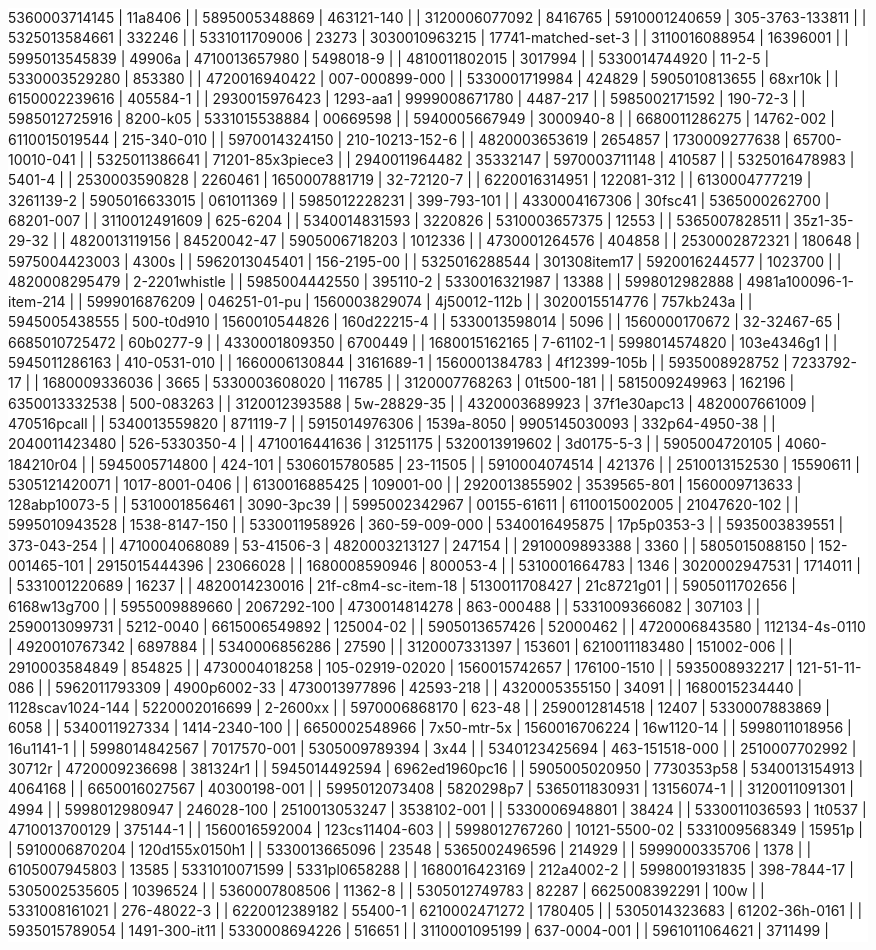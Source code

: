 5360003714145 | 11a8406 |  | 5895005348869 | 463121-140 |  | 3120006077092 | 8416765 | 
5910001240659 | 305-3763-133811 |  | 5325013584661 | 332246 |  | 5331011709006 | 23273 | 
3030010963215 | 17741-matched-set-3 |  | 3110016088954 | 16396001 |  | 5995013545839 | 49906a | 
4710013657980 | 5498018-9 |  | 4810011802015 | 3017994 |  | 5330014744920 | 11-2-5 | 
5330003529280 | 853380 |  | 4720016940422 | 007-000899-000 |  | 5330001719984 | 424829 | 
5905010813655 | 68xr10k |  | 6150002239616 | 405584-1 |  | 2930015976423 | 1293-aa1 | 
9999008671780 | 4487-217 |  | 5985002171592 | 190-72-3 |  | 5985012725916 | 8200-k05 | 
5331015538884 | 00669598 |  | 5940005667949 | 3000940-8 |  | 6680011286275 | 14762-002 | 
6110015019544 | 215-340-010 |  | 5970014324150 | 210-10213-152-6 |  | 4820003653619 | 2654857 | 
1730009277638 | 65700-10010-041 |  | 5325011386641 | 71201-85x3piece3 |  | 2940011964482 | 35332147 | 
5970003711148 | 410587 |  | 5325016478983 | 5401-4 |  | 2530003590828 | 2260461 | 
1650007881719 | 32-72120-7 |  | 6220016314951 | 122081-312 |  | 6130004777219 | 3261139-2 | 
5905016633015 | 061011369 |  | 5985012228231 | 399-793-101 |  | 4330004167306 | 30fsc41 | 
5365000262700 | 68201-007 |  | 3110012491609 | 625-6204 |  | 5340014831593 | 3220826 | 
5310003657375 | 12553 |  | 5365007828511 | 35z1-35-29-32 |  | 4820013119156 | 84520042-47 | 
5905006718203 | 1012336 |  | 4730001264576 | 404858 |  | 2530002872321 | 180648 | 
5975004423003 | 4300s |  | 5962013045401 | 156-2195-00 |  | 5325016288544 | 301308item17 | 
5920016244577 | 1023700 |  | 4820008295479 | 2-2201whistle |  | 5985004442550 | 395110-2 | 
5330016321987 | 13388 |  | 5998012982888 | 4981a100096-1-item-214 |  | 5999016876209 | 046251-01-pu | 
1560003829074 | 4j50012-112b |  | 3020015514776 | 757kb243a |  | 5945005438555 | 500-t0d910 | 
1560010544826 | 160d22215-4 |  | 5330013598014 | 5096 |  | 1560000170672 | 32-32467-65 | 
6685010725472 | 60b0277-9 |  | 4330001809350 | 6700449 |  | 1680015162165 | 7-61102-1 | 
5998014574820 | 103e4346g1 |  | 5945011286163 | 410-0531-010 |  | 1660006130844 | 3161689-1 | 
1560001384783 | 4f12399-105b |  | 5935008928752 | 7233792-17 |  | 1680009336036 | 3665 | 
5330003608020 | 116785 |  | 3120007768263 | 01t500-181 |  | 5815009249963 | 162196 | 
6350013332538 | 500-083263 |  | 3120012393588 | 5w-28829-35 |  | 4320003689923 | 37f1e30apc13 | 
4820007661009 | 470516pcall |  | 5340013559820 | 871119-7 |  | 5915014976306 | 1539a-8050 | 
9905145030093 | 332p64-4950-38 |  | 2040011423480 | 526-5330350-4 |  | 4710016441636 | 31251175 | 
5320013919602 | 3d0175-5-3 |  | 5905004720105 | 4060-184210r04 |  | 5945005714800 | 424-101 | 
5306015780585 | 23-11505 |  | 5910004074514 | 421376 |  | 2510013152530 | 15590611 | 
5305121420071 | 1017-8001-0406 |  | 6130016885425 | 109001-00 |  | 2920013855902 | 3539565-801 | 
1560009713633 | 128abp10073-5 |  | 5310001856461 | 3090-3pc39 |  | 5995002342967 | 00155-61611 | 
6110015002005 | 21047620-102 |  | 5995010943528 | 1538-8147-150 |  | 5330011958926 | 360-59-009-000 | 
5340016495875 | 17p5p0353-3 |  | 5935003839551 | 373-043-254 |  | 4710004068089 | 53-41506-3 | 
4820003213127 | 247154 |  | 2910009893388 | 3360 |  | 5805015088150 | 152-001465-101 | 
2915015444396 | 23066028 |  | 1680008590946 | 800053-4 |  | 5310001664783 | 1346 | 
3020002947531 | 1714011 |  | 5331001220689 | 16237 |  | 4820014230016 | 21f-c8m4-sc-item-18 | 
5130011708427 | 21c8721g01 |  | 5905011702656 | 6168w13g700 |  | 5955009889660 | 2067292-100 | 
4730014814278 | 863-000488 |  | 5331009366082 | 307103 |  | 2590013099731 | 5212-0040 | 
6615006549892 | 125004-02 |  | 5905013657426 | 52000462 |  | 4720006843580 | 112134-4s-0110 | 
4920010767342 | 6897884 |  | 5340006856286 | 27590 |  | 3120007331397 | 153601 | 
6210011183480 | 151002-006 |  | 2910003584849 | 854825 |  | 4730004018258 | 105-02919-02020 | 
1560015742657 | 176100-1510 |  | 5935008932217 | 121-51-11-086 |  | 5962011793309 | 4900p6002-33 | 
4730013977896 | 42593-218 |  | 4320005355150 | 34091 |  | 1680015234440 | 1128scav1024-144 | 
5220002016699 | 2-2600xx |  | 5970006868170 | 623-48 |  | 2590012814518 | 12407 | 
5330007883869 | 6058 |  | 5340011927334 | 1414-2340-100 |  | 6650002548966 | 7x50-mtr-5x | 
1560016706224 | 16w1120-14 |  | 5998011018956 | 16u1141-1 |  | 5998014842567 | 7017570-001 | 
5305009789394 | 3x44 |  | 5340123425694 | 463-151518-000 |  | 2510007702992 | 30712r | 
4720009236698 | 381324r1 |  | 5945014492594 | 6962ed1960pc16 |  | 5905005020950 | 7730353p58 | 
5340013154913 | 4064168 |  | 6650016027567 | 40300198-001 |  | 5995012073408 | 5820298p7 | 
5365011830931 | 13156074-1 |  | 3120011091301 | 4994 |  | 5998012980947 | 246028-100 | 
2510013053247 | 3538102-001 |  | 5330006948801 | 38424 |  | 5330011036593 | 1t0537 | 
4710013700129 | 375144-1 |  | 1560016592004 | 123cs11404-603 |  | 5998012767260 | 10121-5500-02 | 
5331009568349 | 15951p |  | 5910006870204 | 120d155x0150h1 |  | 5330013665096 | 23548 | 
5365002496596 | 214929 |  | 5999000335706 | 1378 |  | 6105007945803 | 13585 | 
5331010071599 | 5331pl0658288 |  | 1680016423169 | 212a4002-2 |  | 5998001931835 | 398-7844-17 | 
5305002535605 | 10396524 |  | 5360007808506 | 11362-8 |  | 5305012749783 | 82287 | 
6625008392291 | 100w |  | 5331008161021 | 276-48022-3 |  | 6220012389182 | 55400-1 | 
6210002471272 | 1780405 |  | 5305014323683 | 61202-36h-0161 |  | 5935015789054 | 1491-300-it11 | 
5330008694226 | 516651 |  | 3110001095199 | 637-0004-001 |  | 5961011064621 | 3711499 | 